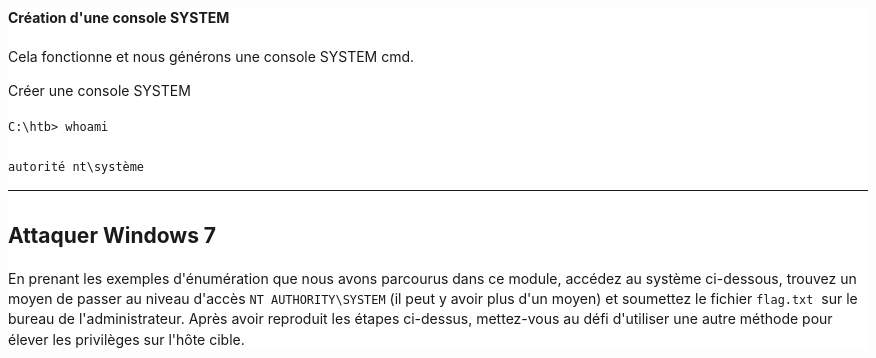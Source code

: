 #### Création d'une console SYSTEM

Cela fonctionne et nous générons une console SYSTEM cmd.

Créer une console SYSTEM

```
C:\htb> whoami

autorité nt\système

```

* * * * *

Attaquer Windows 7
-------------------

En prenant les exemples d'énumération que nous avons parcourus dans ce module, accédez au système ci-dessous, trouvez un moyen de passer au niveau d'accès `NT AUTHORITY\SYSTEM` (il peut y avoir plus d'un moyen) et soumettez le fichier `flag.txt`  sur le bureau de l'administrateur. Après avoir reproduit les étapes ci-dessus, mettez-vous au défi d'utiliser une autre méthode pour élever les privilèges sur l'hôte cible.